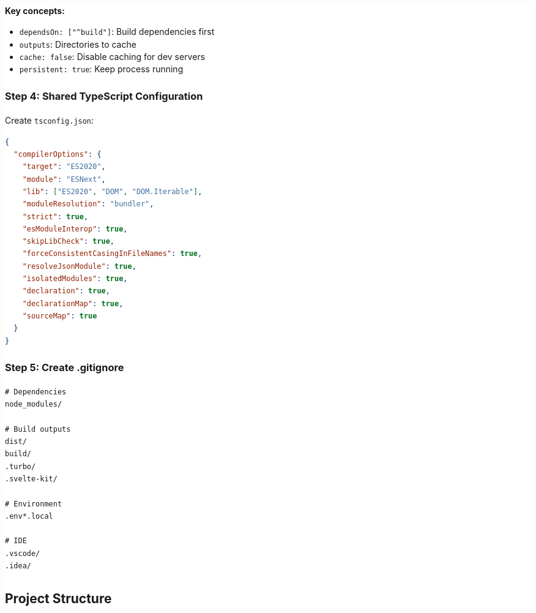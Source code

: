 **Key concepts:**
- `dependsOn: ["^build"]`: Build dependencies first
- `outputs`: Directories to cache
- `cache: false`: Disable caching for dev servers
- `persistent: true`: Keep process running

### Step 4: Shared TypeScript Configuration

Create `tsconfig.json`:

```json
{
  "compilerOptions": {
    "target": "ES2020",
    "module": "ESNext",
    "lib": ["ES2020", "DOM", "DOM.Iterable"],
    "moduleResolution": "bundler",
    "strict": true,
    "esModuleInterop": true,
    "skipLibCheck": true,
    "forceConsistentCasingInFileNames": true,
    "resolveJsonModule": true,
    "isolatedModules": true,
    "declaration": true,
    "declarationMap": true,
    "sourceMap": true
  }
}
```

### Step 5: Create .gitignore

```
# Dependencies
node_modules/

# Build outputs
dist/
build/
.turbo/
.svelte-kit/

# Environment
.env*.local

# IDE
.vscode/
.idea/
```

## Project Structure
